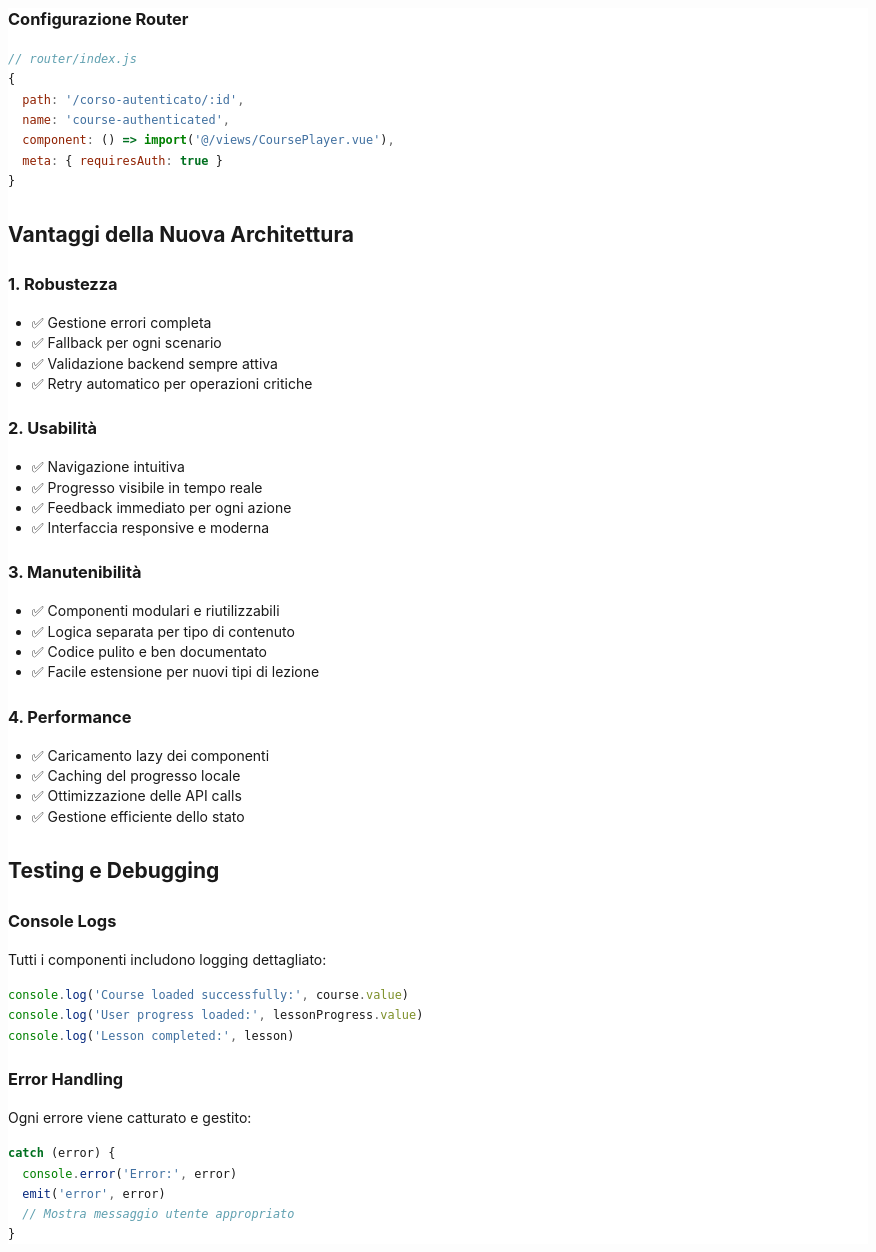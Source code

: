 ### Configurazione Router
```javascript
// router/index.js
{
  path: '/corso-autenticato/:id',
  name: 'course-authenticated',
  component: () => import('@/views/CoursePlayer.vue'),
  meta: { requiresAuth: true }
}
```

## Vantaggi della Nuova Architettura

### 1. Robustezza
- ✅ Gestione errori completa
- ✅ Fallback per ogni scenario
- ✅ Validazione backend sempre attiva
- ✅ Retry automatico per operazioni critiche

### 2. Usabilità
- ✅ Navigazione intuitiva
- ✅ Progresso visibile in tempo reale
- ✅ Feedback immediato per ogni azione
- ✅ Interfaccia responsive e moderna

### 3. Manutenibilità
- ✅ Componenti modulari e riutilizzabili
- ✅ Logica separata per tipo di contenuto
- ✅ Codice pulito e ben documentato
- ✅ Facile estensione per nuovi tipi di lezione

### 4. Performance
- ✅ Caricamento lazy dei componenti
- ✅ Caching del progresso locale
- ✅ Ottimizzazione delle API calls
- ✅ Gestione efficiente dello stato

## Testing e Debugging

### Console Logs
Tutti i componenti includono logging dettagliato:
```javascript
console.log('Course loaded successfully:', course.value)
console.log('User progress loaded:', lessonProgress.value)
console.log('Lesson completed:', lesson)
```

### Error Handling
Ogni errore viene catturato e gestito:
```javascript
catch (error) {
  console.error('Error:', error)
  emit('error', error)
  // Mostra messaggio utente appropriato
}
```
